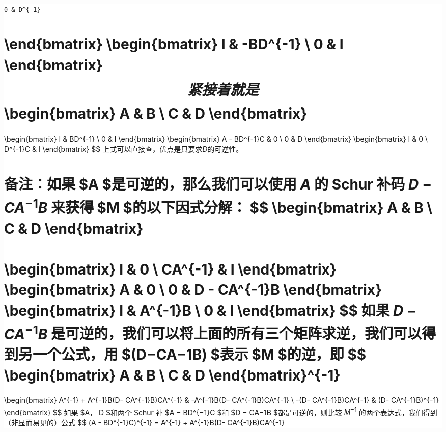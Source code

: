 	0 & D^{-1}
\end{bmatrix}
\begin{bmatrix}
	I & -BD^{-1} \\
	0 & I
\end{bmatrix}
$$
紧接着就是
$$
\begin{bmatrix}
	A & B \\
	C & D
\end{bmatrix}
=
\begin{bmatrix}
	I & BD^{-1} \\
	0 & I
\end{bmatrix}
\begin{bmatrix}
	A - BD^{-1}C & 0 \\
	0 & D
\end{bmatrix}
\begin{bmatrix}
	I & 0 \\
	D^{-1}C & I
\end{bmatrix}
$$
上式可以直接查，优点是只要求$D$的可逆性。

备注：如果 $A $是可逆的，那么我们可以使用 $A$ 的 Schur 补码 $D − CA^{−1}B$ 来获得 $M $的以下因式分解：
$$
\begin{bmatrix}
	A & B \\
	C & D
\end{bmatrix}
=
\begin{bmatrix}
	I & 0 \\
	CA^{-1} & I
\end{bmatrix}
\begin{bmatrix}
	A & 0 \\
	0 & D - CA^{-1}B
\end{bmatrix}
\begin{bmatrix}
	I & A^{-1}B \\
	0 & I
\end{bmatrix}
$$
如果 $D−CA^{−1}B$ 是可逆的，我们可以将上面的所有三个矩阵求逆，我们可以得到另一个公式，用 $(D−CA−1B) $表示 $M $的逆，即
$$
\begin{bmatrix}
	A & B \\
	C & D
\end{bmatrix}^{-1}
=
\begin{bmatrix}
	A^{-1} + A^{-1}B(D- CA^{-1}B)CA^{-1} & -A^{-1}B(D- CA^{-1}B)CA^{-1} \\
	-(D- CA^{-1}B)CA^{-1} & (D- CA^{-1}B)^{-1}
\end{bmatrix}
$$
如果 $A， D $和两个 Schur 补 $A − BD^{−1}C $和 $D − CA−1B $都是可逆的，则比较 $M^{−1}$ 的两个表达式，我们得到（非显而易见的）公式
$$
(A - BD^{-1}C)^{-1} = A^{-1} + A^{-1}B(D- CA^{-1}B)CA^{-1}